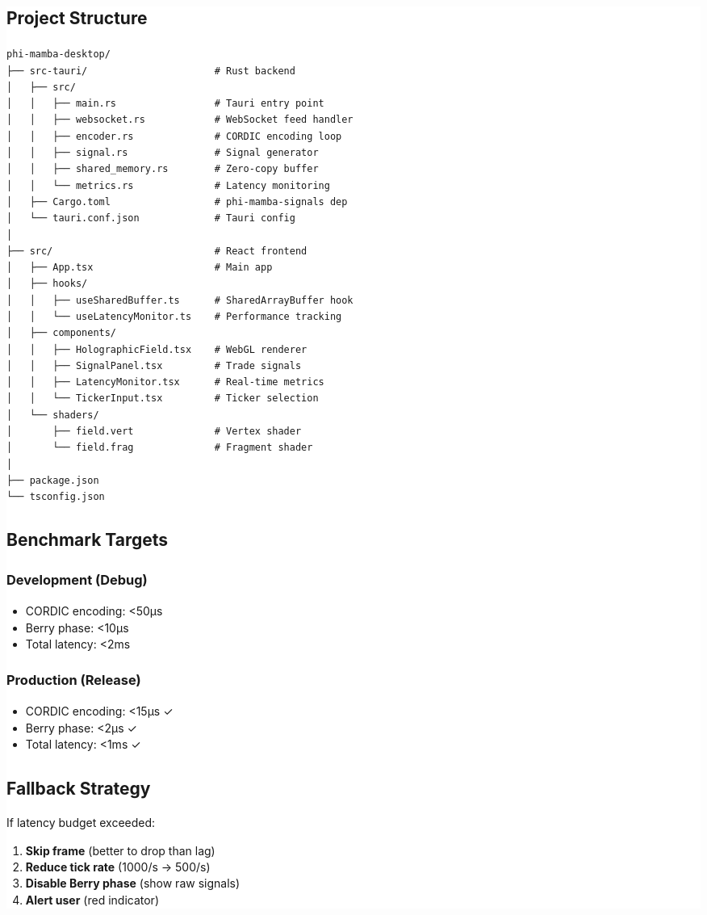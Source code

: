 ## Project Structure

```
phi-mamba-desktop/
├── src-tauri/                      # Rust backend
│   ├── src/
│   │   ├── main.rs                 # Tauri entry point
│   │   ├── websocket.rs            # WebSocket feed handler
│   │   ├── encoder.rs              # CORDIC encoding loop
│   │   ├── signal.rs               # Signal generator
│   │   ├── shared_memory.rs        # Zero-copy buffer
│   │   └── metrics.rs              # Latency monitoring
│   ├── Cargo.toml                  # phi-mamba-signals dep
│   └── tauri.conf.json             # Tauri config
│
├── src/                            # React frontend
│   ├── App.tsx                     # Main app
│   ├── hooks/
│   │   ├── useSharedBuffer.ts      # SharedArrayBuffer hook
│   │   └── useLatencyMonitor.ts    # Performance tracking
│   ├── components/
│   │   ├── HolographicField.tsx    # WebGL renderer
│   │   ├── SignalPanel.tsx         # Trade signals
│   │   ├── LatencyMonitor.tsx      # Real-time metrics
│   │   └── TickerInput.tsx         # Ticker selection
│   └── shaders/
│       ├── field.vert              # Vertex shader
│       └── field.frag              # Fragment shader
│
├── package.json
└── tsconfig.json
```

## Benchmark Targets

### Development (Debug)
- CORDIC encoding: <50μs
- Berry phase: <10μs
- Total latency: <2ms

### Production (Release)
- CORDIC encoding: <15μs ✓
- Berry phase: <2μs ✓
- Total latency: <1ms ✓

## Fallback Strategy

If latency budget exceeded:

1. **Skip frame** (better to drop than lag)
2. **Reduce tick rate** (1000/s → 500/s)
3. **Disable Berry phase** (show raw signals)
4. **Alert user** (red indicator)
